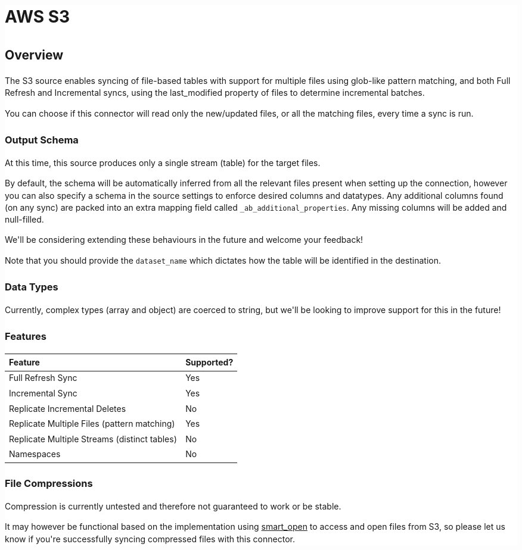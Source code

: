 # AWS S3

## Overview

The S3 source enables syncing of file-based tables with support for multiple files using glob-like pattern matching, and both Full Refresh and Incremental syncs, using the last_modified property of files to determine incremental batches. 

You can choose if this connector will read only the new/updated files, or all the matching files, every time a sync is run.

### Output Schema

At this time, this source produces only a single stream (table) for the target files. 

By default, the schema will be automatically inferred from all the relevant files present when setting up the connection, however you can also specify a schema in the source settings to enforce desired columns and datatypes. Any additional columns found (on any sync) are packed into an extra mapping field called `_ab_additional_properties`. Any missing columns will be added and null-filled. 

We'll be considering extending these behaviours in the future and welcome your feedback! 

Note that you should provide the `dataset_name` which dictates how the table will be identified in the destination.

### Data Types

Currently, complex types (array and object) are coerced to string, but we'll be looking to improve support for this in the future!

### Features

| Feature | Supported? |
| :--- | :--- |
| Full Refresh Sync | Yes |
| Incremental Sync | Yes |
| Replicate Incremental Deletes | No |
| Replicate Multiple Files \(pattern matching\) | Yes |
| Replicate Multiple Streams \(distinct tables\) | No |
| Namespaces | No |

### File Compressions

Compression is currently untested and therefore not guaranteed to work or be stable. 

It may however be functional based on the implementation using [smart_open](https://github.com/RaRe-Technologies/smart_open) to access and open files from S3, so please let us know if you're successfully syncing compressed files with this connector.
